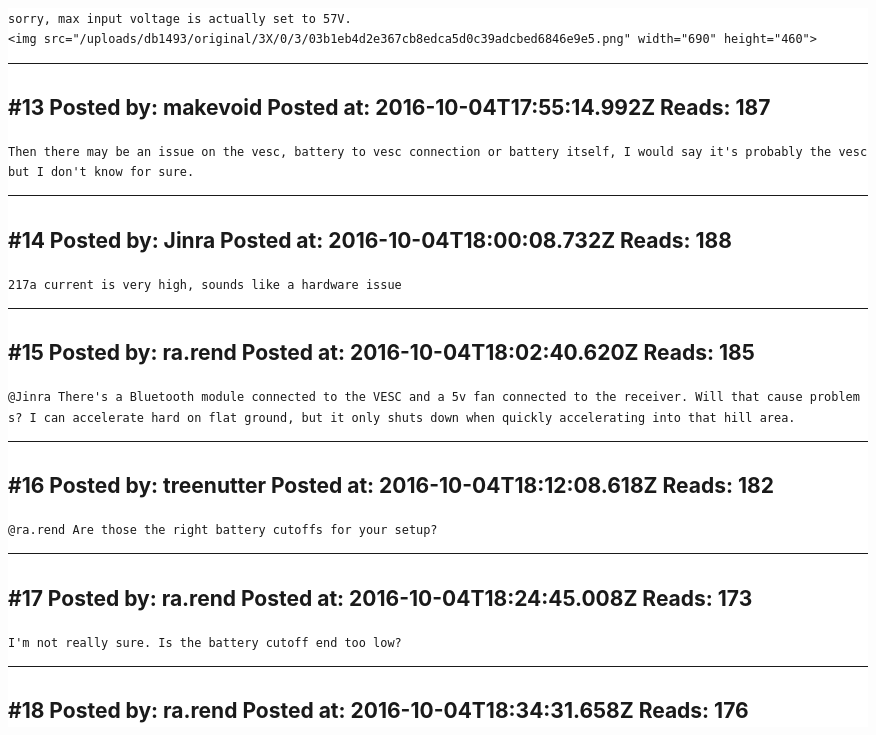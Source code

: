 ```
sorry, max input voltage is actually set to 57V.
<img src="/uploads/db1493/original/3X/0/3/03b1eb4d2e367cb8edca5d0c39adcbed6846e9e5.png" width="690" height="460">
```

---
## \#13 Posted by: makevoid Posted at: 2016-10-04T17:55:14.992Z Reads: 187

```
Then there may be an issue on the vesc, battery to vesc connection or battery itself, I would say it's probably the vesc but I don't know for sure.
```

---
## \#14 Posted by: Jinra Posted at: 2016-10-04T18:00:08.732Z Reads: 188

```
217a current is very high, sounds like a hardware issue
```

---
## \#15 Posted by: ra.rend Posted at: 2016-10-04T18:02:40.620Z Reads: 185

```
@Jinra There's a Bluetooth module connected to the VESC and a 5v fan connected to the receiver. Will that cause problems? I can accelerate hard on flat ground, but it only shuts down when quickly accelerating into that hill area.
```

---
## \#16 Posted by: treenutter Posted at: 2016-10-04T18:12:08.618Z Reads: 182

```
@ra.rend Are those the right battery cutoffs for your setup?
```

---
## \#17 Posted by: ra.rend Posted at: 2016-10-04T18:24:45.008Z Reads: 173

```
I'm not really sure. Is the battery cutoff end too low?
```

---
## \#18 Posted by: ra.rend Posted at: 2016-10-04T18:34:31.658Z Reads: 176

